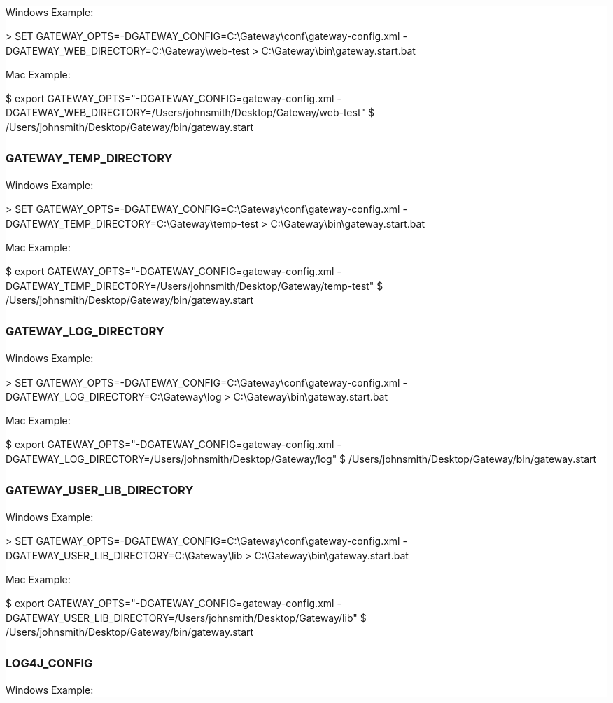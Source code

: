 Windows Example:

\> SET GATEWAY\_OPTS=-DGATEWAY\_CONFIG=C:\\Gateway\\conf\\gateway-config.xml -DGATEWAY\_WEB\_DIRECTORY=C:\\Gateway\\web-test
 \> C:\\Gateway\\bin\\gateway.start.bat

Mac Example:

$ export GATEWAY\_OPTS="-DGATEWAY\_CONFIG=gateway-config.xml -DGATEWAY\_WEB\_DIRECTORY=/Users/johnsmith/Desktop/Gateway/web-test"
 $ /Users/johnsmith/Desktop/Gateway/bin/gateway.start

### GATEWAY\_TEMP\_DIRECTORY

Windows Example:

\> SET GATEWAY\_OPTS=-DGATEWAY\_CONFIG=C:\\Gateway\\conf\\gateway-config.xml -DGATEWAY\_TEMP\_DIRECTORY=C:\\Gateway\\temp-test
 \> C:\\Gateway\\bin\\gateway.start.bat

Mac Example:

$ export GATEWAY\_OPTS="-DGATEWAY\_CONFIG=gateway-config.xml -DGATEWAY\_TEMP\_DIRECTORY=/Users/johnsmith/Desktop/Gateway/temp-test"
 $ /Users/johnsmith/Desktop/Gateway/bin/gateway.start

### GATEWAY\_LOG\_DIRECTORY

Windows Example:

\> SET GATEWAY\_OPTS=-DGATEWAY\_CONFIG=C:\\Gateway\\conf\\gateway-config.xml -DGATEWAY\_LOG\_DIRECTORY=C:\\Gateway\\log
 \> C:\\Gateway\\bin\\gateway.start.bat

Mac Example:

$ export GATEWAY\_OPTS="-DGATEWAY\_CONFIG=gateway-config.xml -DGATEWAY\_LOG\_DIRECTORY=/Users/johnsmith/Desktop/Gateway/log"
 $ /Users/johnsmith/Desktop/Gateway/bin/gateway.start

### GATEWAY\_USER\_LIB\_DIRECTORY

Windows Example:

\> SET GATEWAY\_OPTS=-DGATEWAY\_CONFIG=C:\\Gateway\\conf\\gateway-config.xml -DGATEWAY\_USER\_LIB\_DIRECTORY=C:\\Gateway\\lib
 \> C:\\Gateway\\bin\\gateway.start.bat

Mac Example:

$ export GATEWAY\_OPTS="-DGATEWAY\_CONFIG=gateway-config.xml -DGATEWAY\_USER\_LIB\_DIRECTORY=/Users/johnsmith/Desktop/Gateway/lib"
 $ /Users/johnsmith/Desktop/Gateway/bin/gateway.start

### LOG4J\_CONFIG

Windows Example:
